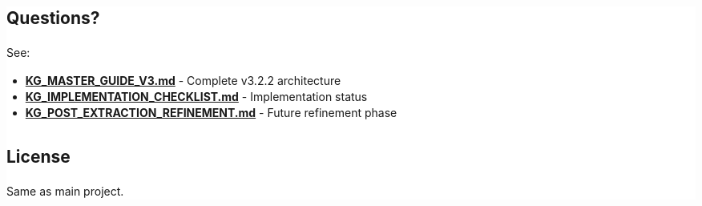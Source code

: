 ## Questions?

See:
- **[KG_MASTER_GUIDE_V3.md](KG_MASTER_GUIDE_V3.md)** - Complete v3.2.2 architecture
- **[KG_IMPLEMENTATION_CHECKLIST.md](KG_IMPLEMENTATION_CHECKLIST.md)** - Implementation status
- **[KG_POST_EXTRACTION_REFINEMENT.md](KG_POST_EXTRACTION_REFINEMENT.md)** - Future refinement phase

## License

Same as main project.
